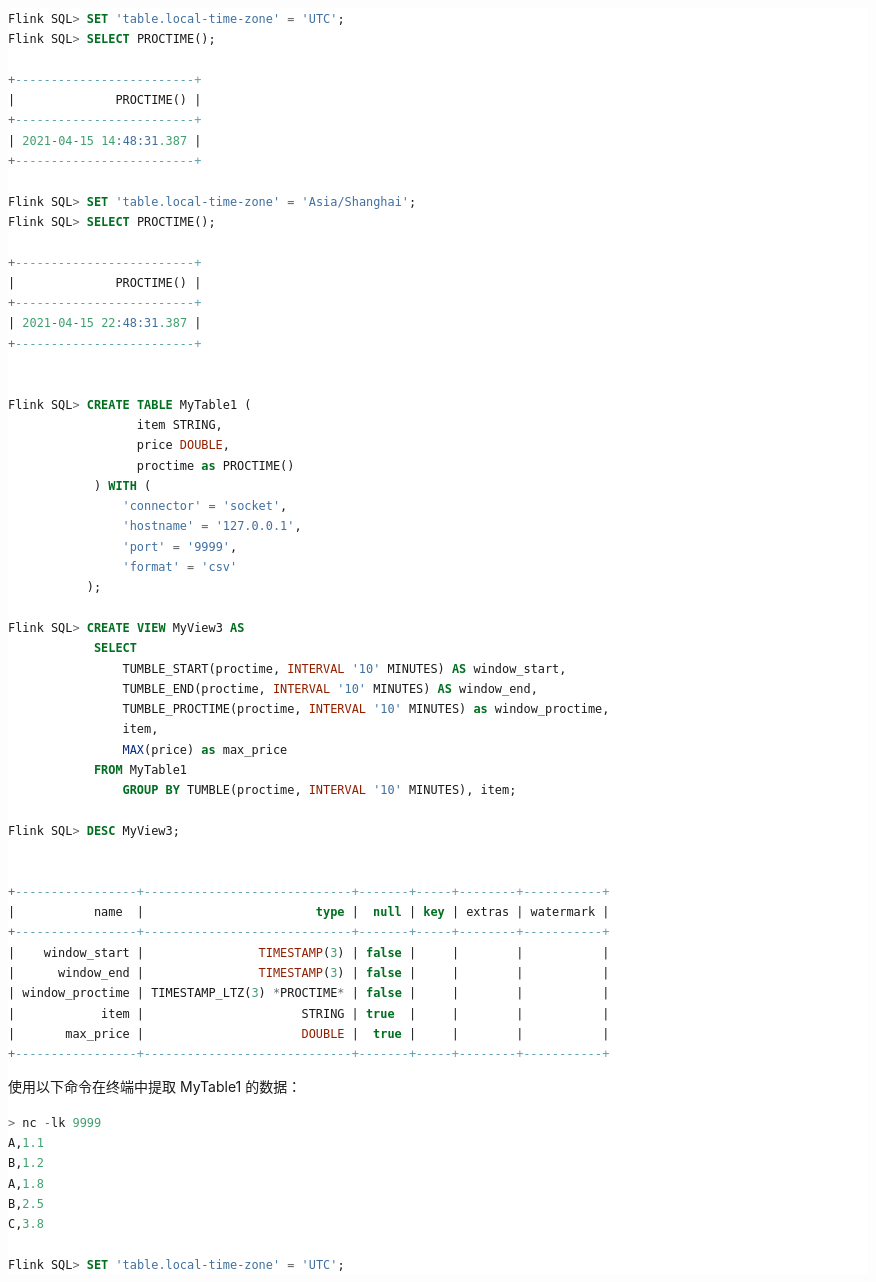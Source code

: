 ```sql
Flink SQL> SET 'table.local-time-zone' = 'UTC';
Flink SQL> SELECT PROCTIME();

+-------------------------+
|              PROCTIME() |
+-------------------------+
| 2021-04-15 14:48:31.387 |
+-------------------------+

Flink SQL> SET 'table.local-time-zone' = 'Asia/Shanghai';
Flink SQL> SELECT PROCTIME();

+-------------------------+
|              PROCTIME() |
+-------------------------+
| 2021-04-15 22:48:31.387 |
+-------------------------+


Flink SQL> CREATE TABLE MyTable1 (
                  item STRING,
                  price DOUBLE,
                  proctime as PROCTIME()
            ) WITH (
                'connector' = 'socket',
                'hostname' = '127.0.0.1',
                'port' = '9999',
                'format' = 'csv'
           );

Flink SQL> CREATE VIEW MyView3 AS
            SELECT
                TUMBLE_START(proctime, INTERVAL '10' MINUTES) AS window_start,
                TUMBLE_END(proctime, INTERVAL '10' MINUTES) AS window_end,
                TUMBLE_PROCTIME(proctime, INTERVAL '10' MINUTES) as window_proctime,
                item,
                MAX(price) as max_price
            FROM MyTable1
                GROUP BY TUMBLE(proctime, INTERVAL '10' MINUTES), item;

Flink SQL> DESC MyView3;


+-----------------+-----------------------------+-------+-----+--------+-----------+
|           name  |                        type |  null | key | extras | watermark |
+-----------------+-----------------------------+-------+-----+--------+-----------+
|    window_start |                TIMESTAMP(3) | false |     |        |           |
|      window_end |                TIMESTAMP(3) | false |     |        |           |
| window_proctime | TIMESTAMP_LTZ(3) *PROCTIME* | false |     |        |           |
|            item |                      STRING | true  |     |        |           |
|       max_price |                      DOUBLE |  true |     |        |           |
+-----------------+-----------------------------+-------+-----+--------+-----------+
```
使用以下命令在终端中提取 MyTable1 的数据：
```sql
> nc -lk 9999
A,1.1
B,1.2
A,1.8
B,2.5
C,3.8

Flink SQL> SET 'table.local-time-zone' = 'UTC';
```